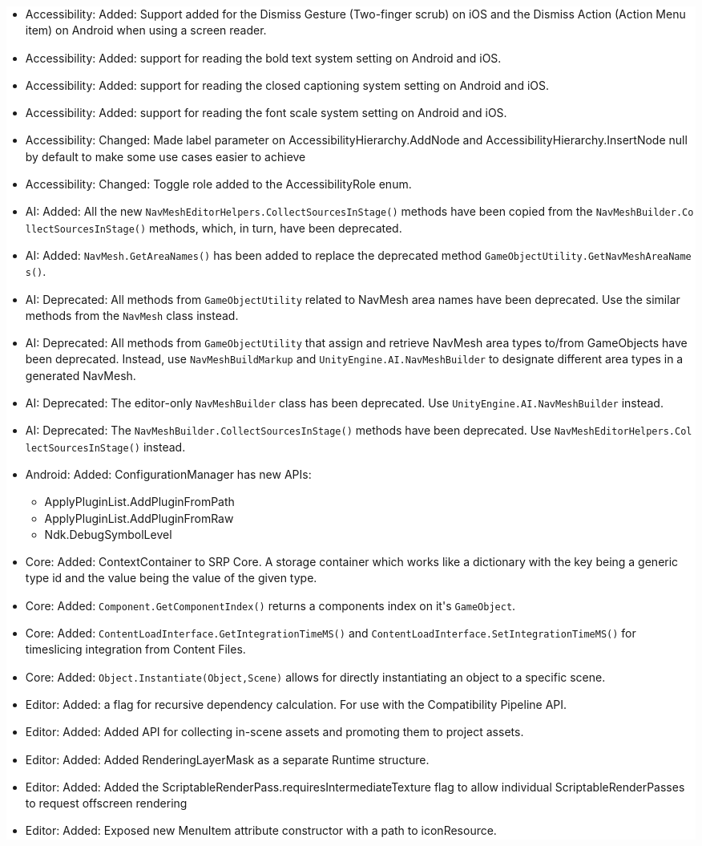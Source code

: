 - Accessibility: Added: Support added for the Dismiss Gesture \(Two-finger scrub\) on iOS and the Dismiss Action \(Action Menu item\) on Android when using a screen reader.

- Accessibility: Added: support for reading the bold text system setting on Android and iOS.

- Accessibility: Added: support for reading the closed captioning system setting on Android and iOS.

- Accessibility: Added: support for reading the font scale system setting on Android and iOS.

- Accessibility: Changed: Made label parameter on AccessibilityHierarchy.AddNode and AccessibilityHierarchy.InsertNode null by default to make some use cases easier to achieve

- Accessibility: Changed: Toggle role added to the AccessibilityRole enum.

- AI: Added: All the new `NavMeshEditorHelpers.CollectSourcesInStage()` methods have been copied from the `NavMeshBuilder.CollectSourcesInStage()` methods, which, in turn, have been deprecated.

- AI: Added: `NavMesh.GetAreaNames()` has been added to replace the deprecated method `GameObjectUtility.GetNavMeshAreaNames()`.

- AI: Deprecated: All methods from `GameObjectUtility` related to NavMesh area names have been deprecated. Use the similar methods from the `NavMesh` class instead.

- AI: Deprecated: All methods from `GameObjectUtility` that assign and retrieve NavMesh area types to/from GameObjects have been deprecated. Instead, use `NavMeshBuildMarkup` and `UnityEngine.AI.NavMeshBuilder` to designate different area types in a generated NavMesh.

- AI: Deprecated: The editor-only `NavMeshBuilder` class has been deprecated. Use `UnityEngine.AI.NavMeshBuilder` instead.

- AI: Deprecated: The `NavMeshBuilder.CollectSourcesInStage()` methods have been deprecated. Use `NavMeshEditorHelpers.CollectSourcesInStage()` instead.

- Android: Added: ConfigurationManager has new APIs:<br>
    * ApplyPluginList.AddPluginFromPath<br>
    * ApplyPluginList.AddPluginFromRaw<br>
    * Ndk.DebugSymbolLevel

- Core: Added: ContextContainer to SRP Core. A storage container which works like a dictionary with the key being a generic type id and the value being the value of the given type.

- Core: Added: `Component.GetComponentIndex()` returns a components index on it's `GameObject`.

- Core: Added: `ContentLoadInterface.GetIntegrationTimeMS()` and `ContentLoadInterface.SetIntegrationTimeMS()` for timeslicing integration from Content Files.

- Core: Added: `Object.Instantiate(Object,Scene)` allows for directly instantiating an object to a specific scene.

- Editor: Added: a flag for recursive dependency calculation.  For use with the Compatibility Pipeline API.

- Editor: Added: Added API for collecting in-scene assets and promoting them to project assets.

- Editor: Added: Added RenderingLayerMask as a separate Runtime structure.

- Editor: Added: Added the ScriptableRenderPass.requiresIntermediateTexture flag  to allow individual ScriptableRenderPasses to request offscreen rendering

- Editor: Added: Exposed new MenuItem attribute constructor with a path to iconResource.
